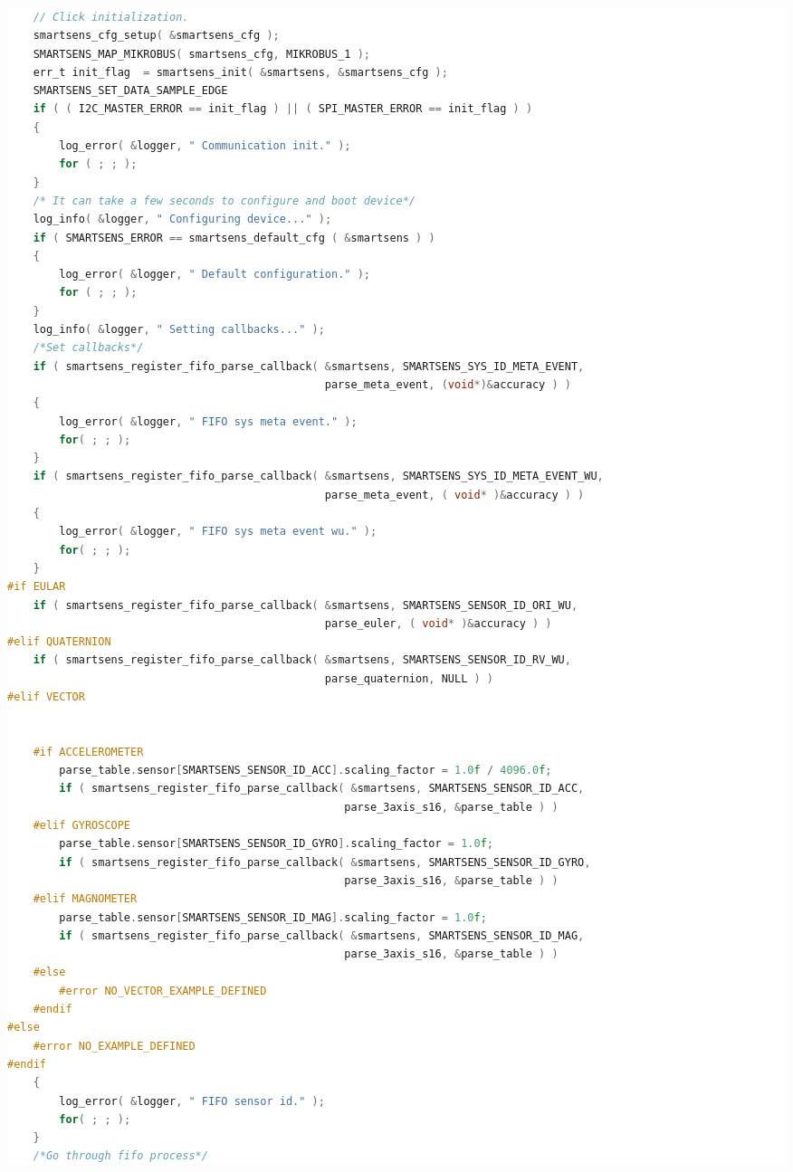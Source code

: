 ```c
    // Click initialization.
    smartsens_cfg_setup( &smartsens_cfg );
    SMARTSENS_MAP_MIKROBUS( smartsens_cfg, MIKROBUS_1 );
    err_t init_flag  = smartsens_init( &smartsens, &smartsens_cfg );
    SMARTSENS_SET_DATA_SAMPLE_EDGE
    if ( ( I2C_MASTER_ERROR == init_flag ) || ( SPI_MASTER_ERROR == init_flag ) )
    {
        log_error( &logger, " Communication init." );
        for ( ; ; );
    }
    /* It can take a few seconds to configure and boot device*/
    log_info( &logger, " Configuring device..." );
    if ( SMARTSENS_ERROR == smartsens_default_cfg ( &smartsens ) )
    {
        log_error( &logger, " Default configuration." );
        for ( ; ; );
    }
    log_info( &logger, " Setting callbacks..." );
    /*Set callbacks*/
    if ( smartsens_register_fifo_parse_callback( &smartsens, SMARTSENS_SYS_ID_META_EVENT,
                                                 parse_meta_event, (void*)&accuracy ) )
    {
        log_error( &logger, " FIFO sys meta event." );
        for( ; ; );
    }
    if ( smartsens_register_fifo_parse_callback( &smartsens, SMARTSENS_SYS_ID_META_EVENT_WU,
                                                 parse_meta_event, ( void* )&accuracy ) )
    {
        log_error( &logger, " FIFO sys meta event wu." );
        for( ; ; );
    }
#if EULAR
    if ( smartsens_register_fifo_parse_callback( &smartsens, SMARTSENS_SENSOR_ID_ORI_WU, 
                                                 parse_euler, ( void* )&accuracy ) )
#elif QUATERNION
    if ( smartsens_register_fifo_parse_callback( &smartsens, SMARTSENS_SENSOR_ID_RV_WU, 
                                                 parse_quaternion, NULL ) )
#elif VECTOR
    
        
    #if ACCELEROMETER
        parse_table.sensor[SMARTSENS_SENSOR_ID_ACC].scaling_factor = 1.0f / 4096.0f;
        if ( smartsens_register_fifo_parse_callback( &smartsens, SMARTSENS_SENSOR_ID_ACC, 
                                                    parse_3axis_s16, &parse_table ) )
    #elif GYROSCOPE
        parse_table.sensor[SMARTSENS_SENSOR_ID_GYRO].scaling_factor = 1.0f;
        if ( smartsens_register_fifo_parse_callback( &smartsens, SMARTSENS_SENSOR_ID_GYRO, 
                                                    parse_3axis_s16, &parse_table ) )
    #elif MAGNOMETER
        parse_table.sensor[SMARTSENS_SENSOR_ID_MAG].scaling_factor = 1.0f;
        if ( smartsens_register_fifo_parse_callback( &smartsens, SMARTSENS_SENSOR_ID_MAG, 
                                                    parse_3axis_s16, &parse_table ) )
    #else
        #error NO_VECTOR_EXAMPLE_DEFINED
    #endif
#else
    #error NO_EXAMPLE_DEFINED
#endif
    {
        log_error( &logger, " FIFO sensor id." );
        for( ; ; );
    }
    /*Go through fifo process*/
```